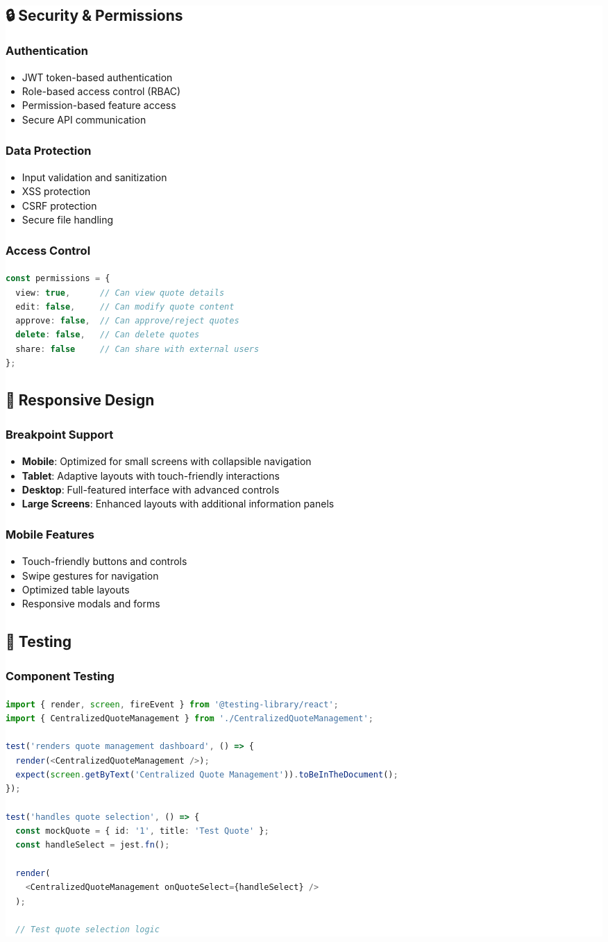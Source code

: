 ## 🔒 Security & Permissions

### Authentication
- JWT token-based authentication
- Role-based access control (RBAC)
- Permission-based feature access
- Secure API communication

### Data Protection
- Input validation and sanitization
- XSS protection
- CSRF protection
- Secure file handling

### Access Control
```typescript
const permissions = {
  view: true,      // Can view quote details
  edit: false,     // Can modify quote content
  approve: false,  // Can approve/reject quotes
  delete: false,   // Can delete quotes
  share: false     // Can share with external users
};
```

## 📱 Responsive Design

### Breakpoint Support
- **Mobile**: Optimized for small screens with collapsible navigation
- **Tablet**: Adaptive layouts with touch-friendly interactions
- **Desktop**: Full-featured interface with advanced controls
- **Large Screens**: Enhanced layouts with additional information panels

### Mobile Features
- Touch-friendly buttons and controls
- Swipe gestures for navigation
- Optimized table layouts
- Responsive modals and forms

## 🧪 Testing

### Component Testing
```typescript
import { render, screen, fireEvent } from '@testing-library/react';
import { CentralizedQuoteManagement } from './CentralizedQuoteManagement';

test('renders quote management dashboard', () => {
  render(<CentralizedQuoteManagement />);
  expect(screen.getByText('Centralized Quote Management')).toBeInTheDocument();
});

test('handles quote selection', () => {
  const mockQuote = { id: '1', title: 'Test Quote' };
  const handleSelect = jest.fn();
  
  render(
    <CentralizedQuoteManagement onQuoteSelect={handleSelect} />
  );
  
  // Test quote selection logic
```